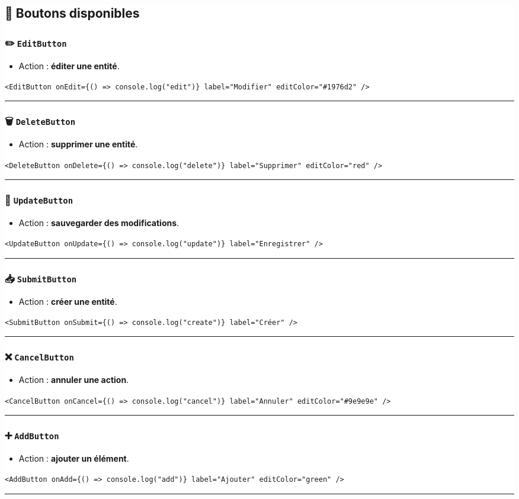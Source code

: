 
## 🔧 Boutons disponibles

### ✏️ `EditButton`

- Action : **éditer une entité**.

```tsx
<EditButton onEdit={() => console.log("edit")} label="Modifier" editColor="#1976d2" />
```

---

### 🗑️ `DeleteButton`

- Action : **supprimer une entité**.

```tsx
<DeleteButton onDelete={() => console.log("delete")} label="Supprimer" editColor="red" />
```

---

### 💾 `UpdateButton`

- Action : **sauvegarder des modifications**.

```tsx
<UpdateButton onUpdate={() => console.log("update")} label="Enregistrer" />
```

---

### 📥 `SubmitButton`

- Action : **créer une entité**.

```tsx
<SubmitButton onSubmit={() => console.log("create")} label="Créer" />
```

---

### ❌ `CancelButton`

- Action : **annuler une action**.

```tsx
<CancelButton onCancel={() => console.log("cancel")} label="Annuler" editColor="#9e9e9e" />
```

---

### ➕ `AddButton`

- Action : **ajouter un élément**.

```tsx
<AddButton onAdd={() => console.log("add")} label="Ajouter" editColor="green" />
```

---